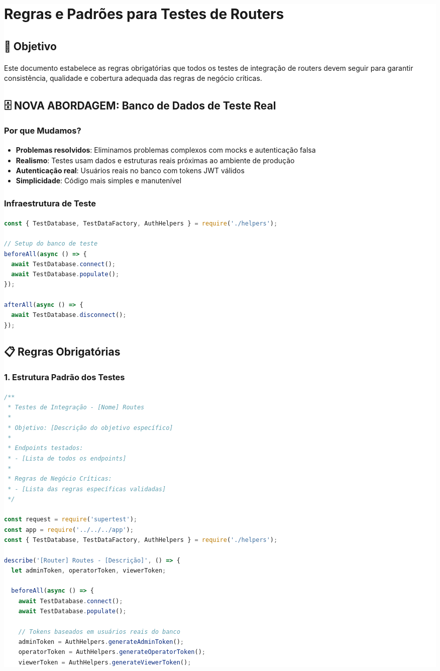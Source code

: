 # Regras e Padrões para Testes de Routers

## 🎯 Objetivo
Este documento estabelece as regras obrigatórias que todos os testes de integração de routers devem seguir para garantir consistência, qualidade e cobertura adequada das regras de negócio críticas.

## 🗄️ **NOVA ABORDAGEM: Banco de Dados de Teste Real**

### Por que Mudamos?
- **Problemas resolvidos**: Eliminamos problemas complexos com mocks e autenticação falsa
- **Realismo**: Testes usam dados e estruturas reais próximas ao ambiente de produção
- **Autenticação real**: Usuários reais no banco com tokens JWT válidos
- **Simplicidade**: Código mais simples e manutenível

### Infraestrutura de Teste
```javascript
const { TestDatabase, TestDataFactory, AuthHelpers } = require('./helpers');

// Setup do banco de teste
beforeAll(async () => {
  await TestDatabase.connect();
  await TestDatabase.populate();
});

afterAll(async () => {
  await TestDatabase.disconnect();
});
```

## 📋 Regras Obrigatórias

### 1. **Estrutura Padrão dos Testes**
```javascript
/**
 * Testes de Integração - [Nome] Routes  
 * 
 * Objetivo: [Descrição do objetivo específico]
 * 
 * Endpoints testados:
 * - [Lista de todos os endpoints]
 * 
 * Regras de Negócio Críticas:
 * - [Lista das regras específicas validadas]
 */

const request = require('supertest');
const app = require('../../../app');
const { TestDatabase, TestDataFactory, AuthHelpers } = require('./helpers');

describe('[Router] Routes - [Descrição]', () => {
  let adminToken, operatorToken, viewerToken;

  beforeAll(async () => {
    await TestDatabase.connect();
    await TestDatabase.populate();
    
    // Tokens baseados em usuários reais do banco
    adminToken = AuthHelpers.generateAdminToken();
    operatorToken = AuthHelpers.generateOperatorToken();
    viewerToken = AuthHelpers.generateViewerToken();
```